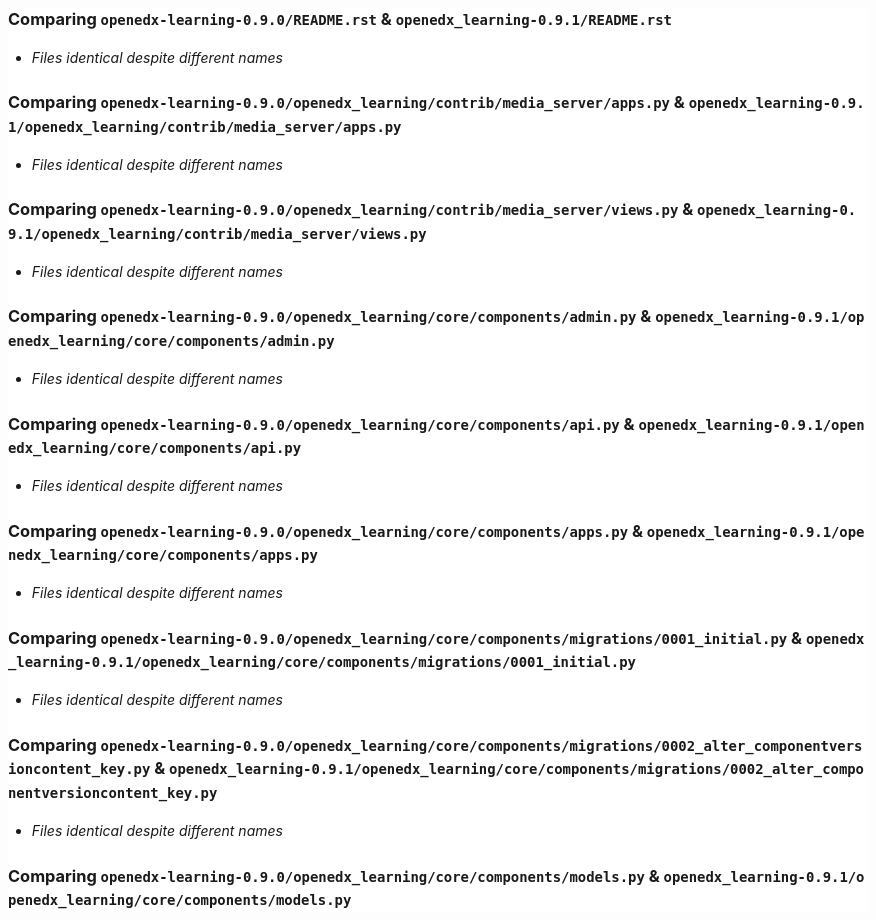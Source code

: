 ### Comparing `openedx-learning-0.9.0/README.rst` & `openedx_learning-0.9.1/README.rst`

 * *Files identical despite different names*

### Comparing `openedx-learning-0.9.0/openedx_learning/contrib/media_server/apps.py` & `openedx_learning-0.9.1/openedx_learning/contrib/media_server/apps.py`

 * *Files identical despite different names*

### Comparing `openedx-learning-0.9.0/openedx_learning/contrib/media_server/views.py` & `openedx_learning-0.9.1/openedx_learning/contrib/media_server/views.py`

 * *Files identical despite different names*

### Comparing `openedx-learning-0.9.0/openedx_learning/core/components/admin.py` & `openedx_learning-0.9.1/openedx_learning/core/components/admin.py`

 * *Files identical despite different names*

### Comparing `openedx-learning-0.9.0/openedx_learning/core/components/api.py` & `openedx_learning-0.9.1/openedx_learning/core/components/api.py`

 * *Files identical despite different names*

### Comparing `openedx-learning-0.9.0/openedx_learning/core/components/apps.py` & `openedx_learning-0.9.1/openedx_learning/core/components/apps.py`

 * *Files identical despite different names*

### Comparing `openedx-learning-0.9.0/openedx_learning/core/components/migrations/0001_initial.py` & `openedx_learning-0.9.1/openedx_learning/core/components/migrations/0001_initial.py`

 * *Files identical despite different names*

### Comparing `openedx-learning-0.9.0/openedx_learning/core/components/migrations/0002_alter_componentversioncontent_key.py` & `openedx_learning-0.9.1/openedx_learning/core/components/migrations/0002_alter_componentversioncontent_key.py`

 * *Files identical despite different names*

### Comparing `openedx-learning-0.9.0/openedx_learning/core/components/models.py` & `openedx_learning-0.9.1/openedx_learning/core/components/models.py`
